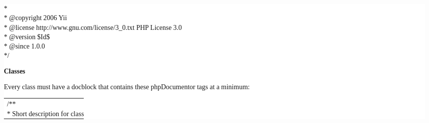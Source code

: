 <tr>
<td style="padding: 0in 0in 0in 4.7pt;">
<p class="MsoNormal" style="margin: 0.95pt 0in; line-height: normal;"><span style="font-family: &quot;Times New Roman&quot;,&quot;serif&quot;;"> *</span></p>
</td>
</tr>
<tr>
<td style="padding: 0in 0in 0in 4.7pt;">
<p class="MsoNormal" style="margin: 0.95pt 0in; line-height: normal;"><span style="font-family: &quot;Times New Roman&quot;,&quot;serif&quot;;"> * @copyright  2006 Yii</span></p>
</td>
</tr>
<tr>
<td style="padding: 0in 0in 0in 4.7pt;">
<p class="MsoNormal" style="margin: 0.95pt 0in; line-height: normal;"><span style="font-family: &quot;Times New Roman&quot;,&quot;serif&quot;;"> * @license    http://www.gnu.com/license/3_0.txt   PHP License 3.0</span></p>
</td>
</tr>
<tr>
<td style="padding: 0in 0in 0in 4.7pt;">
<p class="MsoNormal" style="margin: 0.95pt 0in; line-height: normal;"><span style="font-family: &quot;Times New Roman&quot;,&quot;serif&quot;;"> * @version    $Id$</span></p>
</td>
</tr>
<tr>
<td style="padding: 0in 0in 0in 4.7pt;"></td>
</tr>
<tr>
<td style="padding: 0in 0in 0in 4.7pt;">
<p class="MsoNormal" style="margin: 0.95pt 0in; line-height: normal;"><span style="font-family: &quot;Times New Roman&quot;,&quot;serif&quot;;"> * @since      1.0.0</span></p>
</td>
</tr>
<tr>
<td style="padding: 0in 0in 0in 4.7pt;">
<p class="MsoNormal" style="margin: 0.95pt 0in; line-height: normal;"><span style="font-family: &quot;Times New Roman&quot;,&quot;serif&quot;;"> */ </span></p>
</td>
</tr>
</tbody></table>
<p class="MsoNormal" style="line-height: normal;"><a name="PHPCodingStandard(draft)-Classes"></a><strong><span style="font-family: &quot;Times New Roman&quot;,&quot;serif&quot;;">Classes</span></strong></p>
<p class="MsoNormal" style="line-height: normal;"><span style="font-family: &quot;Times New Roman&quot;,&quot;serif&quot;;">Every class must have a docblock that contains these phpDocumentor tags at a minimum:</span></p>

<table class="MsoNormalTable" style="background: white none repeat scroll 0% 0%; width: 100%; border-collapse: collapse;" border="0" cellspacing="0" cellpadding="0" width="100%">
<tbody>
<tr>
<td style="padding: 0in 0in 0in 4.7pt;">
<p class="MsoNormal" style="margin: 0.95pt 0in; line-height: normal;"><span style="font-family: &quot;Times New Roman&quot;,&quot;serif&quot;;">/**</span></p>
</td>
</tr>
<tr>
<td style="padding: 0in 0in 0in 4.7pt;">
<p class="MsoNormal" style="margin: 0.95pt 0in; line-height: normal;"><span style="font-family: &quot;Times New Roman&quot;,&quot;serif&quot;;"> * Short description for class</span></p>
</td>
</tr>
<tr>
